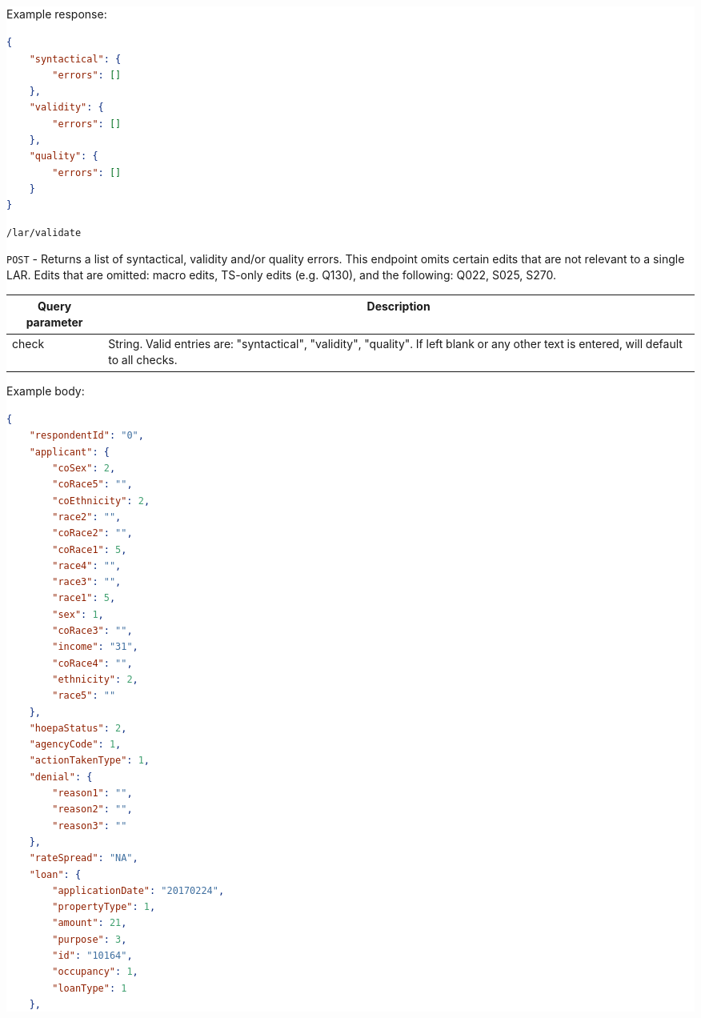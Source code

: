 Example response:

```json
{
    "syntactical": {
        "errors": []
    },
    "validity": {
        "errors": []
    },
    "quality": {
        "errors": []
    }
}
```


`/lar/validate`

`POST` - Returns a list of syntactical, validity and/or quality errors.  This endpoint omits certain edits that are not relevant to a single LAR.  Edits that are omitted: macro edits, TS-only edits (e.g. Q130), and the following: Q022, S025, S270.

| Query parameter | Description |
| --------------- | ----------- |
| check | String. Valid entries are: "syntactical", "validity", "quality".  If left blank or any other text is entered, will default to all checks. |

Example body:
```json
{
    "respondentId": "0",
    "applicant": {
        "coSex": 2,
        "coRace5": "",
        "coEthnicity": 2,
        "race2": "",
        "coRace2": "",
        "coRace1": 5,
        "race4": "",
        "race3": "",
        "race1": 5,
        "sex": 1,
        "coRace3": "",
        "income": "31",
        "coRace4": "",
        "ethnicity": 2,
        "race5": ""
    },
    "hoepaStatus": 2,
    "agencyCode": 1,
    "actionTakenType": 1,
    "denial": {
        "reason1": "",
        "reason2": "",
        "reason3": ""
    },
    "rateSpread": "NA",
    "loan": {
        "applicationDate": "20170224",
        "propertyType": 1,
        "amount": 21,
        "purpose": 3,
        "id": "10164",
        "occupancy": 1,
        "loanType": 1
    },
```